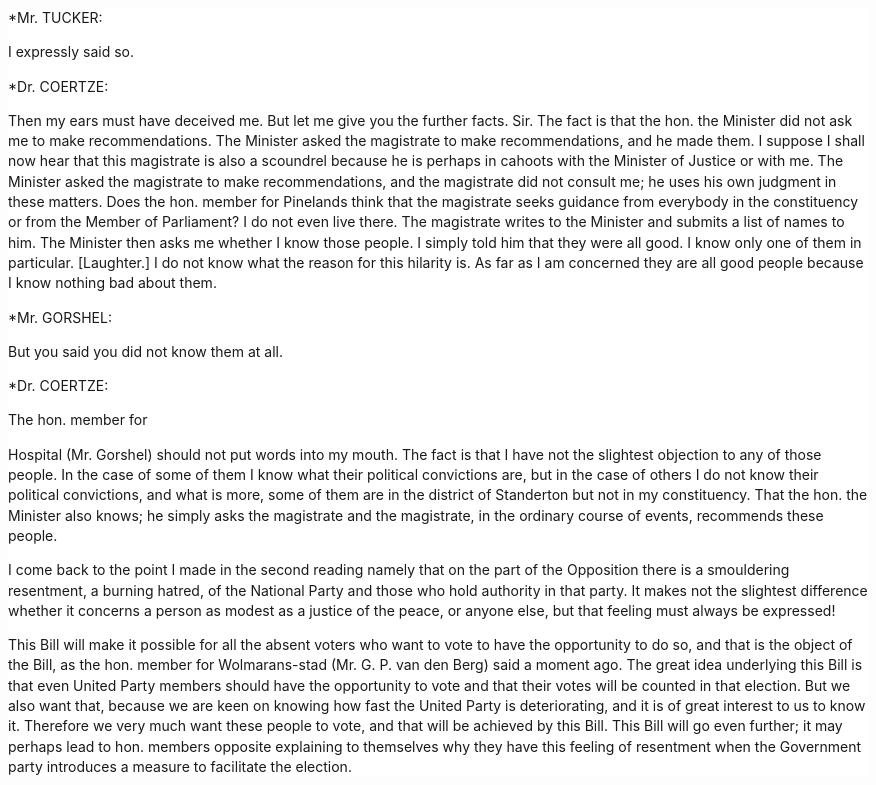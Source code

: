 </speech>

<speech by="#tucker">

<from>*Mr. <person refersTo="hansard_za">TUCKER</person>:</from>

<p>I expressly said so.</p>

</speech>

<speech by="#coertze">

<from>*Dr. <person refersTo="hansard_za">COERTZE</person>:</from>

<p>Then my ears must have deceived me. But let me give you the further facts. Sir. The fact is that the hon. the Minister did not ask me to make recommendations. The Minister asked the magistrate to make recommendations, and he made them. I suppose I shall now hear that this magistrate is also a scoundrel because he is perhaps in cahoots with the Minister of Justice or with me. The Minister asked the magistrate to make recommendations, and the magistrate did not consult me; he uses his own judgment in these matters. Does the hon. member for Pinelands think that the magistrate seeks guidance from everybody in the constituency or from the Member of Parliament? I do not even live there. The magistrate writes to the Minister and submits a list of names to him. The Minister then asks me whether I know those people. I simply told him that they were all good. I know only one of them in particular. [Laughter.] I do not know what the reason for this hilarity is. As far as I am concerned they are all good people because I know nothing bad about them.</p>

</speech>

<speech by="#gorshel">

<from>*Mr. <person refersTo="hansard_za">GORSHEL</person>:</from>

<p>But you said you did not know them at all.</p>

</speech>

<speech by="#coertze">

<from>*Dr. <person refersTo="hansard_za">COERTZE</person>:</from>

<p>The hon. member for</p>

<p>Hospital (Mr. Gorshel) should not put words into my mouth. The fact is that I have not the slightest objection to any of those people. In the case of some of them I know what their political convictions are, but in the case of others I do not know their political convictions, and what is more, some of them are in the district of Standerton but not in my constituency. That the hon. the Minister also knows; he simply asks the magistrate and the magistrate, in the ordinary course of events, recommends these people.</p>

<p>I come back to the point I made in the second reading namely that on the part of the Opposition there is a smouldering resentment, a burning hatred, of the National Party and those who hold authority in that party. It makes not the slightest difference whether it concerns a person as modest as a justice of the peace, or anyone else, but that feeling must always be expressed!</p>

<p>This Bill will make it possible for all the absent voters who want to vote to have the opportunity to do so, and that is the object of the Bill, as the hon. member for Wolmarans-stad (Mr. G. P. van den Berg) said a moment ago. The great idea underlying this Bill is that even United Party members should have the opportunity to vote and that their votes will be counted in that election. But we also want that, because we are keen on knowing how fast the United Party is deteriorating, and it is of great interest to us to know it. Therefore we very much want these people to vote, and that will be achieved by this Bill. This Bill will go even further; it may perhaps lead to hon. members opposite explaining to themselves why they have this feeling of resentment when the Government party introduces a measure to facilitate the election.</p>
